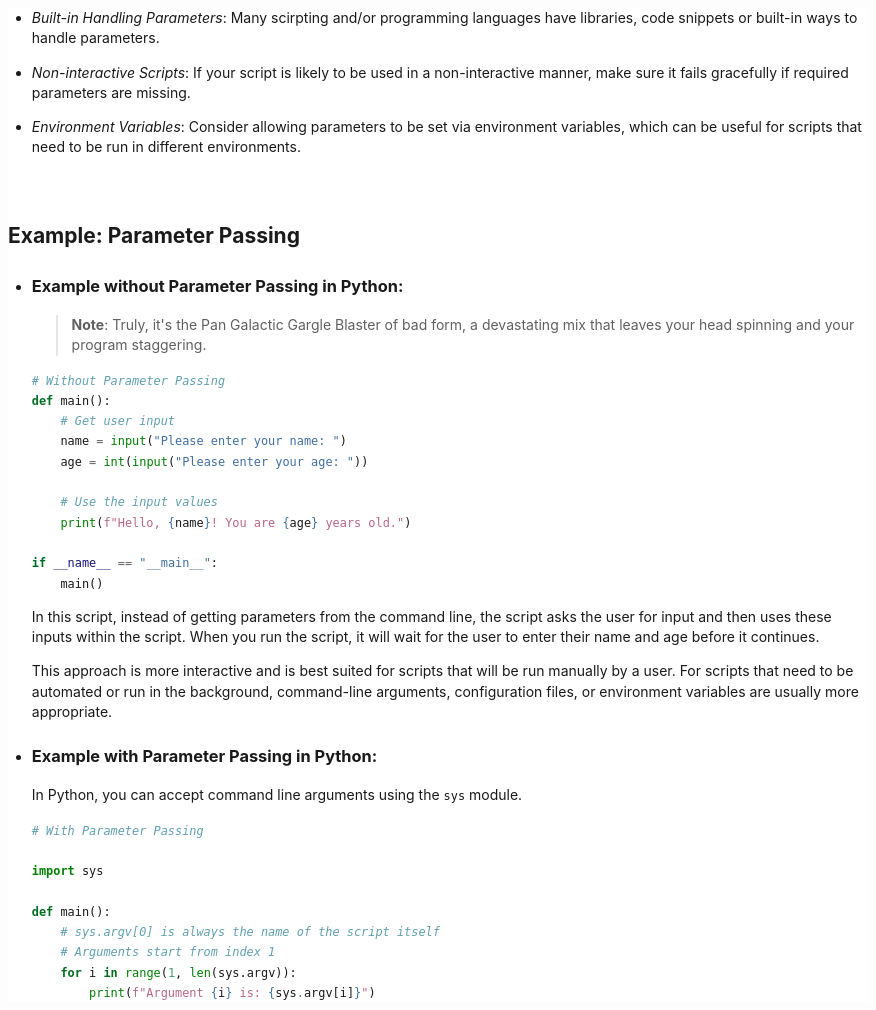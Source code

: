   - *Built-in Handling Parameters*: Many scirpting and/or programming languages have libraries, code snippets or built-in ways to handle parameters.

  - *Non-interactive Scripts*: If your script is likely to be used in a non-interactive manner, make sure it fails gracefully if required parameters are missing.

  - *Environment Variables*: Consider allowing parameters to be set via environment variables, which can be useful for scripts that need to be run in different environments.

<br>

## Example: Parameter Passing

- ### **Example without Parameter Passing in Python**:
    > **Note**: Truly, it's the Pan Galactic Gargle Blaster of bad form, a devastating mix that leaves your head spinning and your program staggering.

    ```python
    # Without Parameter Passing
    def main():
        # Get user input
        name = input("Please enter your name: ")
        age = int(input("Please enter your age: "))

        # Use the input values
        print(f"Hello, {name}! You are {age} years old.")

    if __name__ == "__main__":
        main()
    ```

    In this script, instead of getting parameters from the command line, the script asks the user for input and then uses these inputs within the script. When you run the script, it will wait for the user to enter their name and age before it continues.

    This approach is more interactive and is best suited for scripts that will be run manually by a user. For scripts that need to be automated or run in the background, command-line arguments, configuration files, or environment variables are usually more appropriate.
- ### **Example with Parameter Passing in Python**:
  
    In Python, you can accept command line arguments using the `sys` module.
    ```python
    # With Parameter Passing

    import sys

    def main():
        # sys.argv[0] is always the name of the script itself
        # Arguments start from index 1
        for i in range(1, len(sys.argv)):
            print(f"Argument {i} is: {sys.argv[i]}")
